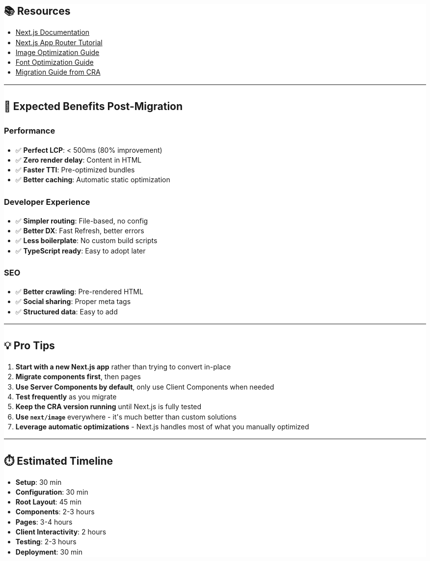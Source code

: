 
## 📚 Resources

- [Next.js Documentation](https://nextjs.org/docs)
- [Next.js App Router Tutorial](https://nextjs.org/learn)
- [Image Optimization Guide](https://nextjs.org/docs/app/building-your-application/optimizing/images)
- [Font Optimization Guide](https://nextjs.org/docs/app/building-your-application/optimizing/fonts)
- [Migration Guide from CRA](https://nextjs.org/docs/app/building-your-application/upgrading/from-create-react-app)

---

## 🎉 Expected Benefits Post-Migration

### Performance
- ✅ **Perfect LCP**: < 500ms (80% improvement)
- ✅ **Zero render delay**: Content in HTML
- ✅ **Faster TTI**: Pre-optimized bundles
- ✅ **Better caching**: Automatic static optimization

### Developer Experience
- ✅ **Simpler routing**: File-based, no config
- ✅ **Better DX**: Fast Refresh, better errors
- ✅ **Less boilerplate**: No custom build scripts
- ✅ **TypeScript ready**: Easy to adopt later

### SEO
- ✅ **Better crawling**: Pre-rendered HTML
- ✅ **Social sharing**: Proper meta tags
- ✅ **Structured data**: Easy to add

---

## 💡 Pro Tips

1. **Start with a new Next.js app** rather than trying to convert in-place
2. **Migrate components first**, then pages
3. **Use Server Components by default**, only use Client Components when needed
4. **Test frequently** as you migrate
5. **Keep the CRA version running** until Next.js is fully tested
6. **Use `next/image`** everywhere - it's much better than custom solutions
7. **Leverage automatic optimizations** - Next.js handles most of what you manually optimized

---

## ⏱️ Estimated Timeline

- **Setup**: 30 min
- **Configuration**: 30 min
- **Root Layout**: 45 min
- **Components**: 2-3 hours
- **Pages**: 3-4 hours
- **Client Interactivity**: 2 hours
- **Testing**: 2-3 hours
- **Deployment**: 30 min
